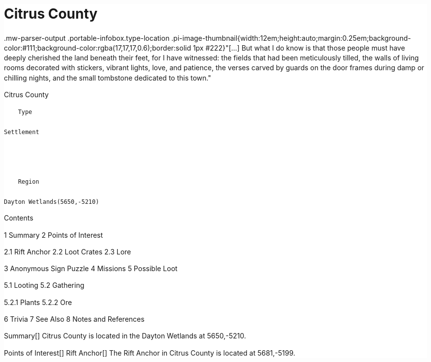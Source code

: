# Citrus County

.mw-parser-output .portable-infobox.type-location .pi-image-thumbnail{width:12em;height:auto;margin:0.25em;background-color:#111;background-color:rgba(17,17,17,0.6);border:solid 1px #222}"[...] But what I do know is that those people must have deeply cherished the land beneath their feet, for I have witnessed: the fields that had been meticulously tilled, the walls of living rooms decorated with stickers, vibrant lights, love, and patience, the verses carved by guards on the door frames during damp or chilling nights, and the small tombstone dedicated to this town."

Citrus County

	

	
		Type
	
	Settlement



	
		Region
	
	Dayton Wetlands(5650,-5210)




Contents

1 Summary
2 Points of Interest

2.1 Rift Anchor
2.2 Loot Crates
2.3 Lore


3 Anonymous Sign Puzzle
4 Missions
5 Possible Loot

5.1 Looting
5.2 Gathering

5.2.1 Plants
5.2.2 Ore




6 Trivia
7 See Also
8 Notes and References



Summary[]
Citrus County is located in the Dayton Wetlands at 5650,-5210.

Points of Interest[]
Rift Anchor[]
The Rift Anchor in Citrus County is located at 5681,-5199.
